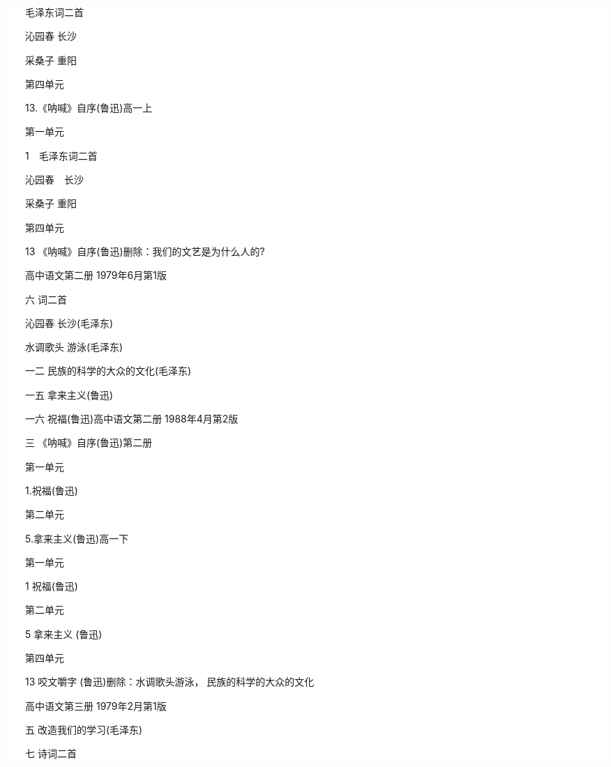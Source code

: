 　　毛泽东词二首

　　沁园春 长沙

　　采桑子 重阳

　　第四单元

　　13.《呐喊》自序(鲁迅)高一上

　　第一单元

　　1　毛泽东词二首

　　沁园春　长沙

　　采桑子 重阳

　　第四单元

　　13 《呐喊》自序(鲁迅)删除：我们的文艺是为什么人的?

　　高中语文第二册 1979年6月第1版

　　六 词二首

　　沁园春 长沙(毛泽东)

　　水调歌头 游泳(毛泽东)

　　一二 民族的科学的大众的文化(毛泽东)

　　一五 拿来主义(鲁迅)

　　一六 祝福(鲁迅)高中语文第二册 1988年4月第2版

　　三 《呐喊》自序(鲁迅)第二册

　　第一单元

　　1.祝福(鲁迅)

　　第二单元

　　5.拿来主义(鲁迅)高一下

　　第一单元

　　1 祝福(鲁迅)

　　第二单元

　　5 拿来主义 (鲁迅)

　　第四单元

　　13 咬文嚼字 (鲁迅)删除：水调歌头游泳， 民族的科学的大众的文化

 

　　高中语文第三册 1979年2月第1版

　　五 改造我们的学习(毛泽东)

　　七 诗词二首
